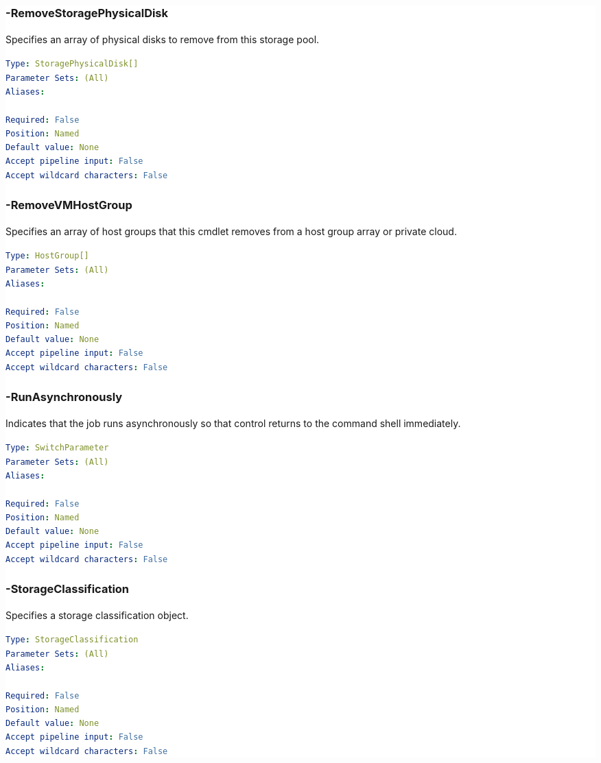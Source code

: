 ### -RemoveStoragePhysicalDisk
Specifies an array of physical disks to remove from this storage pool.

```yaml
Type: StoragePhysicalDisk[]
Parameter Sets: (All)
Aliases: 

Required: False
Position: Named
Default value: None
Accept pipeline input: False
Accept wildcard characters: False
```

### -RemoveVMHostGroup
Specifies an array of host groups that this cmdlet removes from a host group array or private cloud.

```yaml
Type: HostGroup[]
Parameter Sets: (All)
Aliases: 

Required: False
Position: Named
Default value: None
Accept pipeline input: False
Accept wildcard characters: False
```

### -RunAsynchronously
Indicates that the job runs asynchronously so that control returns to the command shell immediately.

```yaml
Type: SwitchParameter
Parameter Sets: (All)
Aliases: 

Required: False
Position: Named
Default value: None
Accept pipeline input: False
Accept wildcard characters: False
```

### -StorageClassification
Specifies a storage classification object.

```yaml
Type: StorageClassification
Parameter Sets: (All)
Aliases: 

Required: False
Position: Named
Default value: None
Accept pipeline input: False
Accept wildcard characters: False
```

